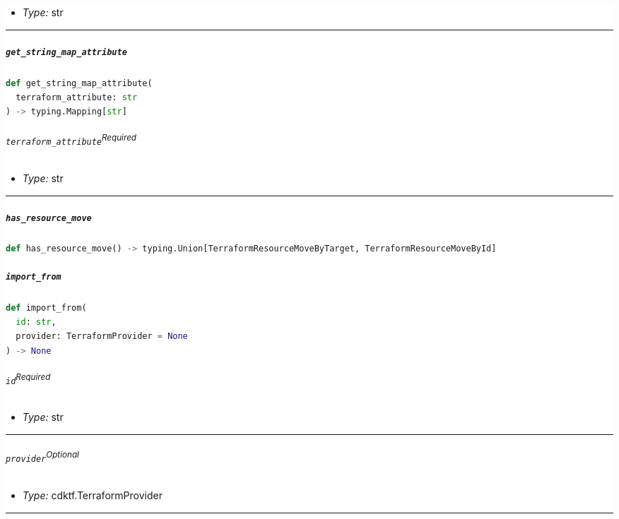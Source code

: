 - *Type:* str

---

##### `get_string_map_attribute` <a name="get_string_map_attribute" id="@ithings/cdktf-provider-openstack.keymanagerOrderV1.KeymanagerOrderV1.getStringMapAttribute"></a>

```python
def get_string_map_attribute(
  terraform_attribute: str
) -> typing.Mapping[str]
```

###### `terraform_attribute`<sup>Required</sup> <a name="terraform_attribute" id="@ithings/cdktf-provider-openstack.keymanagerOrderV1.KeymanagerOrderV1.getStringMapAttribute.parameter.terraformAttribute"></a>

- *Type:* str

---

##### `has_resource_move` <a name="has_resource_move" id="@ithings/cdktf-provider-openstack.keymanagerOrderV1.KeymanagerOrderV1.hasResourceMove"></a>

```python
def has_resource_move() -> typing.Union[TerraformResourceMoveByTarget, TerraformResourceMoveById]
```

##### `import_from` <a name="import_from" id="@ithings/cdktf-provider-openstack.keymanagerOrderV1.KeymanagerOrderV1.importFrom"></a>

```python
def import_from(
  id: str,
  provider: TerraformProvider = None
) -> None
```

###### `id`<sup>Required</sup> <a name="id" id="@ithings/cdktf-provider-openstack.keymanagerOrderV1.KeymanagerOrderV1.importFrom.parameter.id"></a>

- *Type:* str

---

###### `provider`<sup>Optional</sup> <a name="provider" id="@ithings/cdktf-provider-openstack.keymanagerOrderV1.KeymanagerOrderV1.importFrom.parameter.provider"></a>

- *Type:* cdktf.TerraformProvider

---
